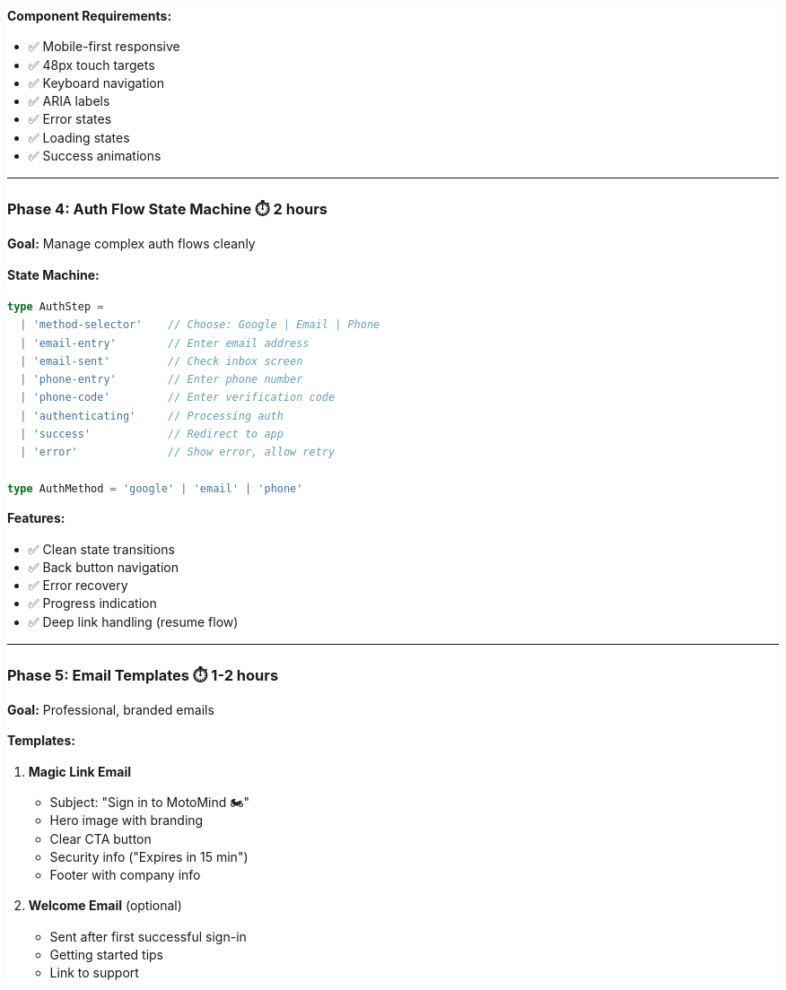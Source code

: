 **Component Requirements:**
- ✅ Mobile-first responsive
- ✅ 48px touch targets
- ✅ Keyboard navigation
- ✅ ARIA labels
- ✅ Error states
- ✅ Loading states
- ✅ Success animations

---

### Phase 4: Auth Flow State Machine ⏱️ 2 hours
**Goal:** Manage complex auth flows cleanly

**State Machine:**
```typescript
type AuthStep = 
  | 'method-selector'    // Choose: Google | Email | Phone
  | 'email-entry'        // Enter email address
  | 'email-sent'         // Check inbox screen
  | 'phone-entry'        // Enter phone number
  | 'phone-code'         // Enter verification code
  | 'authenticating'     // Processing auth
  | 'success'            // Redirect to app
  | 'error'              // Show error, allow retry

type AuthMethod = 'google' | 'email' | 'phone'
```

**Features:**
- ✅ Clean state transitions
- ✅ Back button navigation
- ✅ Error recovery
- ✅ Progress indication
- ✅ Deep link handling (resume flow)

---

### Phase 5: Email Templates ⏱️ 1-2 hours
**Goal:** Professional, branded emails

**Templates:**
1. **Magic Link Email**
   - Subject: "Sign in to MotoMind 🏍️"
   - Hero image with branding
   - Clear CTA button
   - Security info ("Expires in 15 min")
   - Footer with company info

2. **Welcome Email** (optional)
   - Sent after first successful sign-in
   - Getting started tips
   - Link to support
